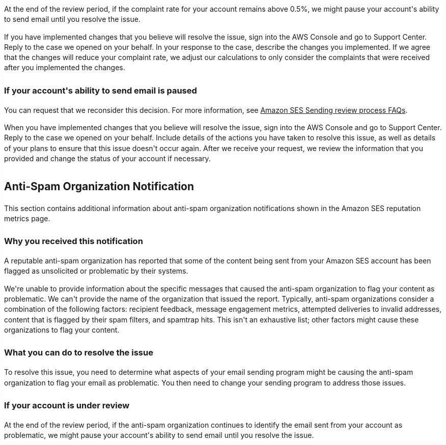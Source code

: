 At the end of the review period, if the complaint rate for your account remains above 0\.5%, we might pause your account's ability to send email until you resolve the issue\.

If you have implemented changes that you believe will resolve the issue, sign into the AWS Console and go to Support Center\. Reply to the case we opened on your behalf\. In your response to the case, describe the changes you implemented\. If we agree that the changes will reduce your complaint rate, we adjust our calculations to only consider the complaints that were received after you implemented the changes\.

### If your account's ability to send email is paused<a name="reputationdashboard-complaint-suspended"></a>

You can request that we reconsider this decision\. For more information, see [Amazon SES Sending review process FAQs](faqs-enforcement.md)\.

When you have implemented changes that you believe will resolve the issue, sign into the AWS Console and go to Support Center\. Reply to the case we opened on your behalf\. Include details of the actions you have taken to resolve this issue, as well as details of your plans to ensure that this issue doesn't occur again\. After we receive your request, we review the information that you provided and change the status of your account if necessary\.

## Anti\-Spam Organization Notification<a name="reputationdashboard-antispamorg"></a>

This section contains additional information about anti\-spam organization notifications shown in the Amazon SES reputation metrics page\.

### Why you received this notification<a name="reputationdashboard-antispamorg-whyreceived"></a>

A reputable anti\-spam organization has reported that some of the content being sent from your Amazon SES account has been flagged as unsolicited or problematic by their systems\.

We're unable to provide information about the specific messages that caused the anti\-spam organization to flag your content as problematic\. We can't provide the name of the organization that issued the report\. Typically, anti\-spam organizations consider a combination of the following factors: recipient feedback, message engagement metrics, attempted deliveries to invalid addresses, content that is flagged by their spam filters, and spamtrap hits\. This isn't an exhaustive list; other factors might cause these organizations to flag your content\.

### What you can do to resolve the issue<a name="reputationdashboard-antispamorg-whattodo"></a>

To resolve this issue, you need to determine what aspects of your email sending program might be causing the anti\-spam organization to flag your email as problematic\. You then need to change your sending program to address those issues\.

### If your account is under review<a name="reputationdashboard-antispamorg-probation"></a>

At the end of the review period, if the anti\-spam organization continues to identify the email sent from your account as problematic, we might pause your account's ability to send email until you resolve the issue\. 

